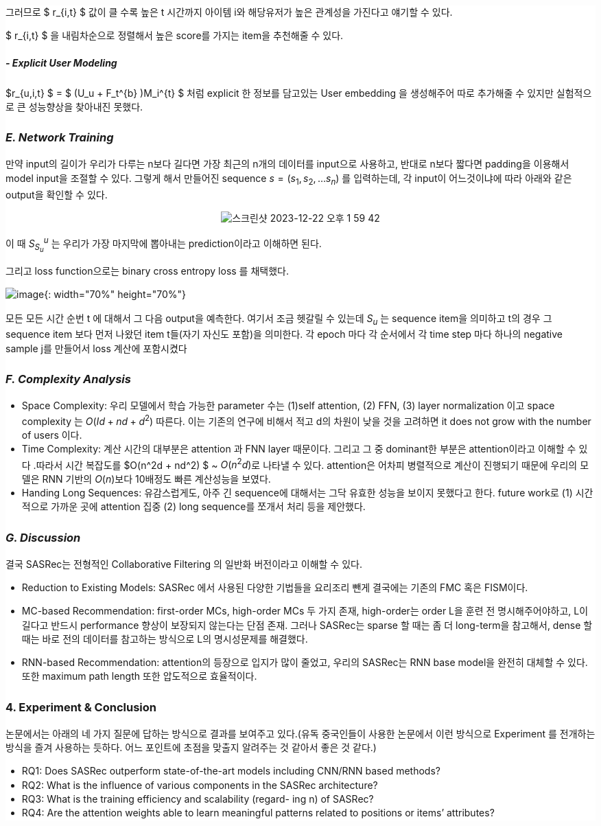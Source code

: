 그러므로 $ r_{i,t} $ 값이 클 수록 높은 t 시간까지 아이템 i와 해당유저가 높은 관계성을 가진다고 얘기할 수 있다.

$ r_{i,t} $ 을 내림차순으로 정렬해서 높은 score를 가지는 item을 추천해줄 수 있다.

##### - Explicit User Modeling
$r_{u,i,t} $ = $ (U_u + F_t^{b} )M_i^{t} $ 처럼 explicit 한 정보를 담고있는  User embedding 을 생성해주어 따로 추가해줄 수 있지만 실험적으로 큰 성능향상을 찾아내진 못했다.


### *E. Network Training*
만약 input의 길이가 우리가 다루는 n보다 길다면 가장 최근의 n개의 데이터를 input으로 사용하고,
반대로 n보다 짧다면 padding을 이용해서 model input을 조절할 수 있다.
그렇게 해서 만들어진 sequence $s = (s_1,s_2,...s_n)$ 를 입력하는데, 각 input이 어느것이냐에 따라 아래와 같은 output을 확인할 수 있다.

<center>
<img width="405" alt="스크린샷 2023-12-22 오후 1 59 42" src="https://github.com/TaewookHam/TaewookHam.github.io/assets/117107025/4f05e45d-db47-47d7-84f5-88a614491505">
</center>

이 때 $S^u_{S_u}$ 는 우리가 가장 마지막에 뽑아내는 prediction이라고 이해하면 된다.

그리고 loss function으로는 binary cross entropy loss 를 채택했다.

![image](https://github.com/TaewookHam/TaewookHam.github.io/assets/117107025/aab65897-9be3-4026-9923-28455ae0e3ff){: width="70%" height="70%"}

모든 모든 시간 순번 t 에 대해서 그 다음 output을 예측한다. 여기서 조금 헷갈릴 수 있는데 $S_u$ 는 sequence item을 의미하고 t의 경우 그 sequence item 보다 먼저 나왔던 item t들(자기 자신도 포함)을 의미한다. 
각 epoch 마다 각 순서에서 각 time step 마다 하나의 negative sample j를 만들어서 loss 계산에 포함시켰다
### *F. Complexity Analysis*
- Space Complexity: 우리 모델에서 학습 가능한 parameter 수는 (1)self attention, (2) FFN, (3) layer normalization 이고 space complexity 는 $O(Id + nd + d^2)$ 따른다. 이는 기존의 연구에 비해서 적고 d의 차원이 낮을 것을 고려하면 it does not grow with the number of users 이다.
- Time Complexity: 계산 시간의 대부분은 attention 과 FNN layer 때문이다. 그리고 그 중 dominant한 부분은 attention이라고 이해할 수 있다 .따라서 시간 복잡도를 $O(n^2d + nd^2) $ ~ $O(n^2d)$로 나타낼 수 있다. attention은 어차피 병렬적으로 계산이 진행되기 때문에 우리의 모델은 RNN 기반의 $O(n)$보다 10배정도 빠른 계산성능을 보였다.
- Handing Long Sequences: 유감스럽게도, 아주 긴 sequence에 대해서는 그닥 유효한 성능을 보이지 못했다고 한다. future work로 (1) 시간적으로 가까운 곳에 attention 집중 (2) long sequence를 쪼개서 처리 등을 제안했다.


### *G. Discussion*
결국 SASRec는 전형적인 Collaborative Filtering 의 일반화 버전이라고 이해할 수 있다.
- Reduction to Existing Models: SASRec 에서 사용된 다양한 기법들을 요리조리 뺀게 결국에는 기존의 FMC 혹은 FISM이다.


- MC-based Recommendation: first-order MCs, high-order MCs 두 가지 존재, high-order는 order L을 훈련 전 명시해주어야하고, L이 길다고 반드시 performance 향상이 보장되지 않는다는 단점 존재. 그러나 SASRec는 sparse 할 때는 좀 더 long-term을 참고해서, dense 할 때는 바로 전의 데이터를 참고하는 방식으로 L의 명시성문제를 해결했다.

- RNN-based Recommendation: attention의 등장으로 입지가 많이 줄었고, 우리의 SASRec는 RNN base model을 완전히 대체할 수 있다. 또한 maximum path length 또한 압도적으로 효율적이다.

### **4\. Experiment & Conclusion**
논문에서는 아래의 네 가지 질문에 답하는 방식으로 결과를 보여주고 있다.(유독 중국인들이 사용한 논문에서 이런 방식으로 Experiment 를 전개하는 방식을 즐겨 사용하는 듯하다. 어느 포인트에 초점을 맞출지 알려주는 것 같아서 좋은 것 같다.)
- RQ1: Does SASRec outperform state-of-the-art models including CNN/RNN based methods?
- RQ2: What is the influence of various components in the SASRec architecture?
- RQ3: What is the training efficiency and scalability (regard- ing n) of SASRec?
- RQ4: Are the attention weights able to learn meaningful patterns related to positions or items’ attributes?
